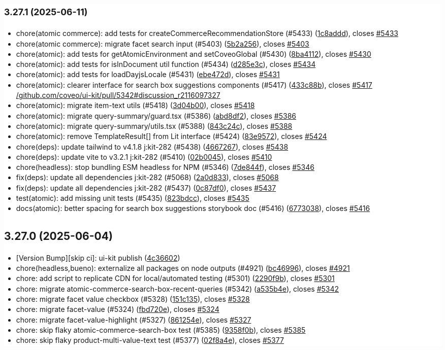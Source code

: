 ## <small>3.27.1 (2025-06-11)</small>

- chore(atomic commerce): add tests for createCommerceRecommendationStore (#5433) ([1c8addd](https://github.com/coveo/ui-kit/commits/1c8addd)), closes [#5433](https://github.com/coveo/ui-kit/issues/5433)
- chore(atomic commerce): migrate facet search input (#5403) ([5b2a256](https://github.com/coveo/ui-kit/commits/5b2a256)), closes [#5403](https://github.com/coveo/ui-kit/issues/5403)
- chore(atomic): add tests for getAtomicEnvironment and setCoveoGlobal (#5430) ([8ba4112](https://github.com/coveo/ui-kit/commits/8ba4112)), closes [#5430](https://github.com/coveo/ui-kit/issues/5430)
- chore(atomic): add tests for isInDocument util function (#5434) ([d285e3c](https://github.com/coveo/ui-kit/commits/d285e3c)), closes [#5434](https://github.com/coveo/ui-kit/issues/5434)
- chore(atomic): add tests for loadDayjsLocale (#5431) ([ebe472d](https://github.com/coveo/ui-kit/commits/ebe472d)), closes [#5431](https://github.com/coveo/ui-kit/issues/5431)
- chore(atomic): clearer interface for search box suggestions components (#5417) ([433c88b](https://github.com/coveo/ui-kit/commits/433c88b)), closes [#5417](https://github.com/coveo/ui-kit/issues/5417) [/github.com/coveo/ui-kit/pull/5342#discussion_r2116097327](https://github.com//github.com/coveo/ui-kit/pull/5342/issues/discussion_r2116097327)
- chore(atomic): migrate item-text utils (#5418) ([3d04b00](https://github.com/coveo/ui-kit/commits/3d04b00)), closes [#5418](https://github.com/coveo/ui-kit/issues/5418)
- chore(atomic): migrate query-summary/guard.tsx (#5386) ([abd8df2](https://github.com/coveo/ui-kit/commits/abd8df2)), closes [#5386](https://github.com/coveo/ui-kit/issues/5386)
- chore(atomic): migrate query-summary/utils.tsx (#5388) ([843c24c](https://github.com/coveo/ui-kit/commits/843c24c)), closes [#5388](https://github.com/coveo/ui-kit/issues/5388)
- chore(atomic): remove TemplateResult[] from Lit interface (#5424) ([83e9572](https://github.com/coveo/ui-kit/commits/83e9572)), closes [#5424](https://github.com/coveo/ui-kit/issues/5424)
- chore(deps): update tailwind to v4.1.8 j:kit-282 (#5438) ([4667267](https://github.com/coveo/ui-kit/commits/4667267)), closes [#5438](https://github.com/coveo/ui-kit/issues/5438)
- chore(deps): update vite to v3.2.1 j:kit-282 (#5410) ([02b0045](https://github.com/coveo/ui-kit/commits/02b0045)), closes [#5410](https://github.com/coveo/ui-kit/issues/5410)
- chore(headless): stop bundling ESM headless for NPM (#5346) ([7de844f](https://github.com/coveo/ui-kit/commits/7de844f)), closes [#5346](https://github.com/coveo/ui-kit/issues/5346)
- fix(deps): update all dependencies j:kit-282 (#5068) ([2a0d833](https://github.com/coveo/ui-kit/commits/2a0d833)), closes [#5068](https://github.com/coveo/ui-kit/issues/5068)
- fix(deps): update all dependencies j:kit-282 (#5437) ([0c87df0](https://github.com/coveo/ui-kit/commits/0c87df0)), closes [#5437](https://github.com/coveo/ui-kit/issues/5437)
- test(atomic): add missing unit tests (#5435) ([823bdcc](https://github.com/coveo/ui-kit/commits/823bdcc)), closes [#5435](https://github.com/coveo/ui-kit/issues/5435)
- docs(atomic): better spacing for search box suggestions storybook doc (#5416) ([6773038](https://github.com/coveo/ui-kit/commits/6773038)), closes [#5416](https://github.com/coveo/ui-kit/issues/5416)

## 3.27.0 (2025-06-04)

- [Version Bump][skip ci]: ui-kit publish ([4c36602](https://github.com/coveo/ui-kit/commits/4c36602))
- chore(headless,bueno): externalize all packages on node outputs (#4921) ([bc46996](https://github.com/coveo/ui-kit/commits/bc46996)), closes [#4921](https://github.com/coveo/ui-kit/issues/4921)
- chore: add script to replicate CDN for local/automated testing (#5301) ([2290f9b](https://github.com/coveo/ui-kit/commits/2290f9b)), closes [#5301](https://github.com/coveo/ui-kit/issues/5301)
- chore: migrate atomic-commerce-search-box-recent-queries (#5342) ([a535b4e](https://github.com/coveo/ui-kit/commits/a535b4e)), closes [#5342](https://github.com/coveo/ui-kit/issues/5342)
- chore: migrate facet value checkbox (#5328) ([151c135](https://github.com/coveo/ui-kit/commits/151c135)), closes [#5328](https://github.com/coveo/ui-kit/issues/5328)
- chore: migrate facet-value (#5324) ([fbd720e](https://github.com/coveo/ui-kit/commits/fbd720e)), closes [#5324](https://github.com/coveo/ui-kit/issues/5324)
- chore: migrate facet-value-highlight (#5327) ([861254e](https://github.com/coveo/ui-kit/commits/861254e)), closes [#5327](https://github.com/coveo/ui-kit/issues/5327)
- chore: skip flaky atomic-commerce-search-box test (#5385) ([9358f0b](https://github.com/coveo/ui-kit/commits/9358f0b)), closes [#5385](https://github.com/coveo/ui-kit/issues/5385)
- chore: skip flaky product-multi-value-text test (#5377) ([02f8a4e](https://github.com/coveo/ui-kit/commits/02f8a4e)), closes [#5377](https://github.com/coveo/ui-kit/issues/5377)